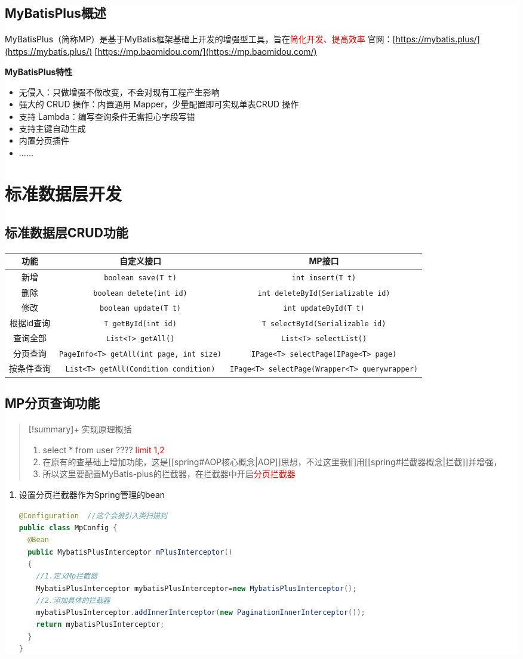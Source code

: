 
## MyBatisPlus概述

MyBatisPlus（简称MP）是基于MyBatis框架基础上开发的增强型工具，旨在<font color=#ff0000>简化开发、提高效率</font>
官网：[https://mybatis.plus/](https://mybatis.plus/)     	[https://mp.baomidou.com/](https://mp.baomidou.com/)


**MyBatisPlus特性**

- 无侵入：只做增强不做改变，不会对现有工程产生影响
- 强大的 CRUD 操作：内置通用 Mapper，少量配置即可实现单表CRUD 操作
- 支持 Lambda：编写查询条件无需担心字段写错
- 支持主键自动生成
- 内置分页插件
- ……

# 标准数据层开发 

## 标准数据层CRUD功能



|功能| 自定义接口 | MP接口 |
|:-:|:-:|:-:|
| 新增 | `boolean save(T t)` | `int insert(T t)` |
| 删除 | `boolean delete(int id)` | `int deleteById(Serializable id)` |
| 修改 | `boolean update(T t)` | `int updateById(T t)` |
| 根据id查询 | `T getById(int id)` | `T selectById(Serializable id)` |
| 查询全部 | `List<T> getAll()` | `List<T> selectList()` |
| 分页查询 | `PageInfo<T> getAll(int page, int size)` | `IPage<T> selectPage(IPage<T> page)` |
| 按条件查询 | `List<T> getAll(Condition condition)` | `IPage<T> selectPage(Wrapper<T> querywrapper)` 

## MP分页查询功能


> [!summary]+ 实现原理概括
> 1. select * from user  ????   <font color=#ff0000> limit 1,2 </font>
> 2. 在原有的查基础上增加功能，这是[[spring#AOP核心概念|AOP]]思想，不过这里我们用[[spring#拦截器概念|拦截]]并增强，
> 3. 所以这里要配置MyBatis-plus的拦截器，在拦截器中开启<font color=#ff0000>分页拦截器</font>



1. 设置分页拦截器作为Spring管理的bean

	```java
	@Configuration  //这个会被引入类扫描到
	public class MpConfig {
	  @Bean
	  public MybatisPlusInterceptor mPlusInterceptor()
	  {
	    //1.定义Mp拦截器
	    MybatisPlusInterceptor mybatisPlusInterceptor=new MybatisPlusInterceptor();
	    //2.添加具体的拦截器
	    mybatisPlusInterceptor.addInnerInterceptor(new PaginationInnerInterceptor());
	    return mybatisPlusInterceptor;
	  }
	}
	```
